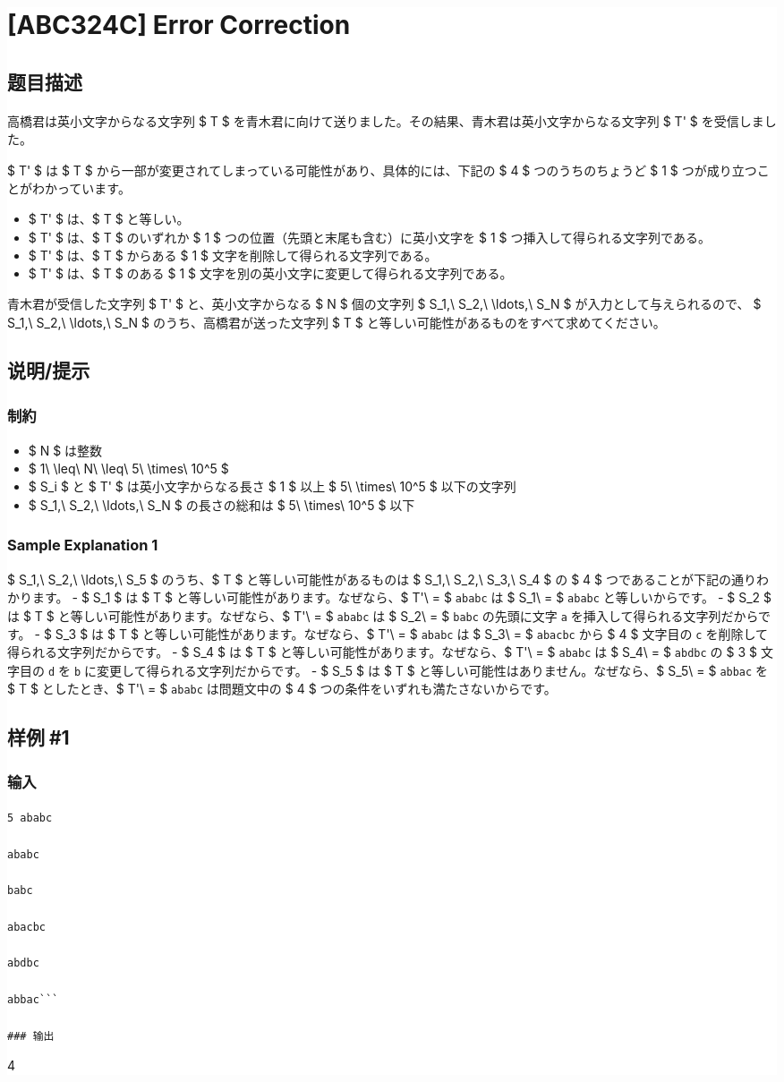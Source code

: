 # [ABC324C] Error Correction

## 题目描述

[problemUrl]: https://atcoder.jp/contests/abc324/tasks/abc324_c

高橋君は英小文字からなる文字列 $ T $ を青木君に向けて送りました。その結果、青木君は英小文字からなる文字列 $ T' $ を受信しました。

$ T' $ は $ T $ から一部が変更されてしまっている可能性があり、具体的には、下記の $ 4 $ つのうちのちょうど $ 1 $ つが成り立つことがわかっています。

- $ T' $ は、$ T $ と等しい。
- $ T' $ は、$ T $ のいずれか $ 1 $ つの位置（先頭と末尾も含む）に英小文字を $ 1 $ つ挿入して得られる文字列である。
- $ T' $ は、$ T $ からある $ 1 $ 文字を削除して得られる文字列である。
- $ T' $ は、$ T $ のある $ 1 $ 文字を別の英小文字に変更して得られる文字列である。
 
青木君が受信した文字列 $ T' $ と、英小文字からなる $ N $ 個の文字列 $ S_1,\ S_2,\ \ldots,\ S_N $ が入力として与えられるので、 $ S_1,\ S_2,\ \ldots,\ S_N $ のうち、高橋君が送った文字列 $ T $ と等しい可能性があるものをすべて求めてください。

## 说明/提示

### 制約

- $ N $ は整数
- $ 1\ \leq\ N\ \leq\ 5\ \times\ 10^5 $
- $ S_i $ と $ T' $ は英小文字からなる長さ $ 1 $ 以上 $ 5\ \times\ 10^5 $ 以下の文字列
- $ S_1,\ S_2,\ \ldots,\ S_N $ の長さの総和は $ 5\ \times\ 10^5 $ 以下
 
### Sample Explanation 1

$ S_1,\ S_2,\ \ldots,\ S_5 $ のうち、$ T $ と等しい可能性があるものは $ S_1,\ S_2,\ S_3,\ S_4 $ の $ 4 $ つであることが下記の通りわかります。 - $ S_1 $ は $ T $ と等しい可能性があります。なぜなら、$ T'\ = $ `ababc` は $ S_1\ = $ `ababc` と等しいからです。 - $ S_2 $ は $ T $ と等しい可能性があります。なぜなら、$ T'\ = $ `ababc` は $ S_2\ = $ `babc` の先頭に文字 `a` を挿入して得られる文字列だからです。 - $ S_3 $ は $ T $ と等しい可能性があります。なぜなら、$ T'\ = $ `ababc` は $ S_3\ = $ `abacbc` から $ 4 $ 文字目の `c` を削除して得られる文字列だからです。 - $ S_4 $ は $ T $ と等しい可能性があります。なぜなら、$ T'\ = $ `ababc` は $ S_4\ = $ `abdbc` の $ 3 $ 文字目の `d` を `b` に変更して得られる文字列だからです。 - $ S_5 $ は $ T $ と等しい可能性はありません。なぜなら、$ S_5\ = $ `abbac` を $ T $ としたとき、$ T'\ = $ `ababc` は問題文中の $ 4 $ つの条件をいずれも満たさないからです。

## 样例 #1

### 输入

```
5 ababc

ababc

babc

abacbc

abdbc

abbac```

### 输出

```
4
